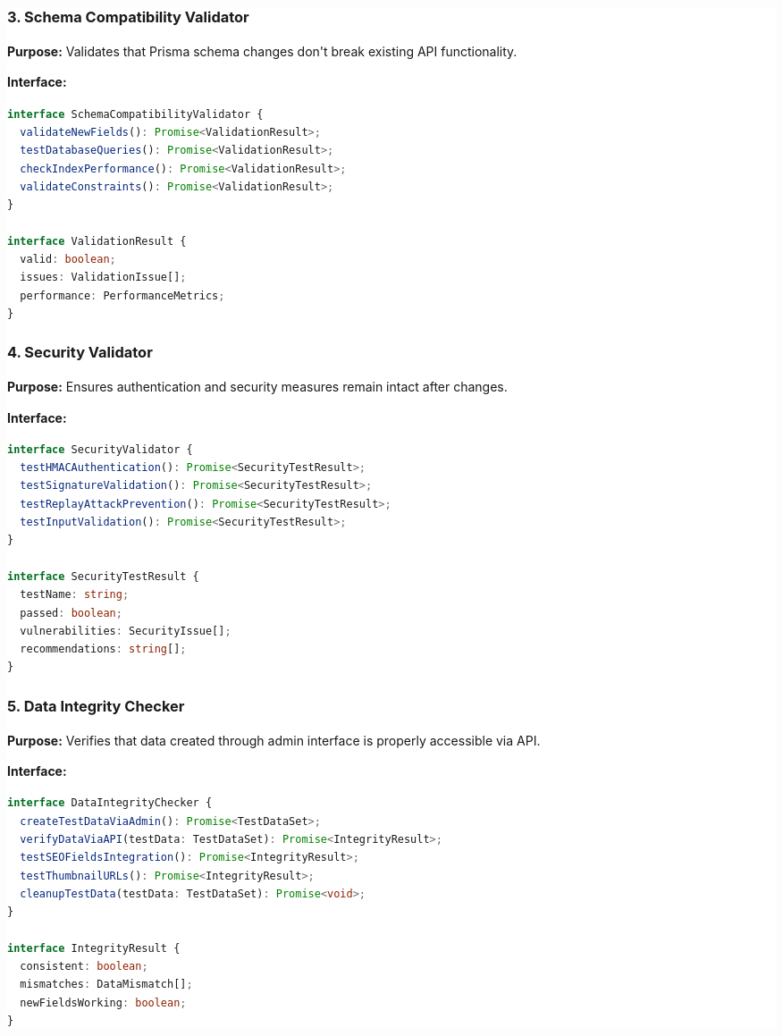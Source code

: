 ### 3. Schema Compatibility Validator

**Purpose:** Validates that Prisma schema changes don't break existing API functionality.

**Interface:**
```typescript
interface SchemaCompatibilityValidator {
  validateNewFields(): Promise<ValidationResult>;
  testDatabaseQueries(): Promise<ValidationResult>;
  checkIndexPerformance(): Promise<ValidationResult>;
  validateConstraints(): Promise<ValidationResult>;
}

interface ValidationResult {
  valid: boolean;
  issues: ValidationIssue[];
  performance: PerformanceMetrics;
}
```

### 4. Security Validator

**Purpose:** Ensures authentication and security measures remain intact after changes.

**Interface:**
```typescript
interface SecurityValidator {
  testHMACAuthentication(): Promise<SecurityTestResult>;
  testSignatureValidation(): Promise<SecurityTestResult>;
  testReplayAttackPrevention(): Promise<SecurityTestResult>;
  testInputValidation(): Promise<SecurityTestResult>;
}

interface SecurityTestResult {
  testName: string;
  passed: boolean;
  vulnerabilities: SecurityIssue[];
  recommendations: string[];
}
```

### 5. Data Integrity Checker

**Purpose:** Verifies that data created through admin interface is properly accessible via API.

**Interface:**
```typescript
interface DataIntegrityChecker {
  createTestDataViaAdmin(): Promise<TestDataSet>;
  verifyDataViaAPI(testData: TestDataSet): Promise<IntegrityResult>;
  testSEOFieldsIntegration(): Promise<IntegrityResult>;
  testThumbnailURLs(): Promise<IntegrityResult>;
  cleanupTestData(testData: TestDataSet): Promise<void>;
}

interface IntegrityResult {
  consistent: boolean;
  mismatches: DataMismatch[];
  newFieldsWorking: boolean;
}
```
